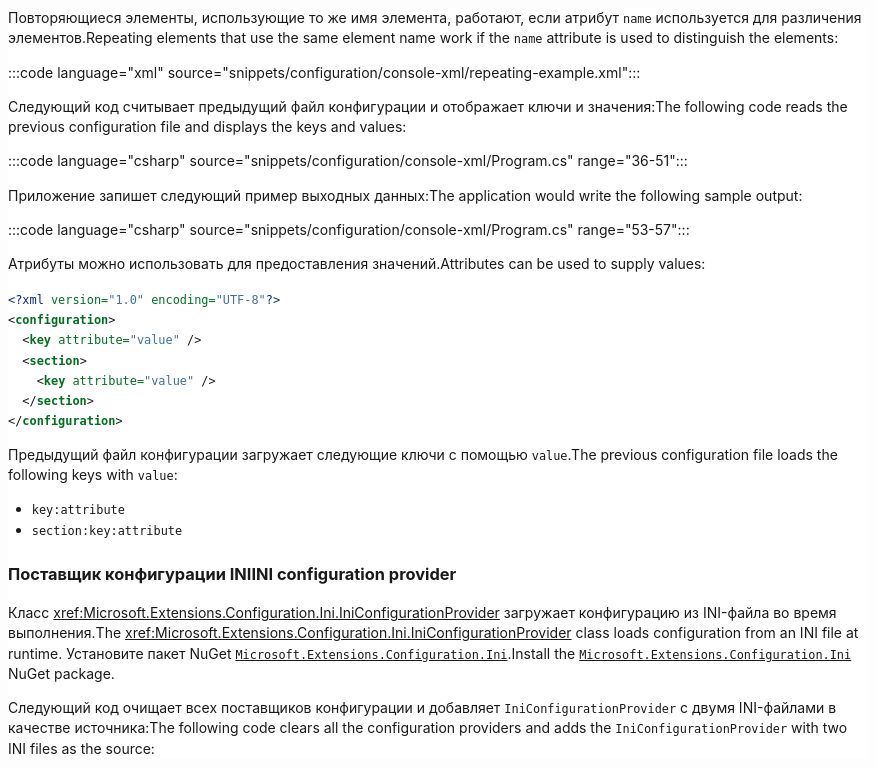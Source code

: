 <span data-ttu-id="09de5-151">Повторяющиеся элементы, использующие то же имя элемента, работают, если атрибут `name` используется для различения элементов.</span><span class="sxs-lookup"><span data-stu-id="09de5-151">Repeating elements that use the same element name work if the `name` attribute is used to distinguish the elements:</span></span>

:::code language="xml" source="snippets/configuration/console-xml/repeating-example.xml":::

<span data-ttu-id="09de5-152">Следующий код считывает предыдущий файл конфигурации и отображает ключи и значения:</span><span class="sxs-lookup"><span data-stu-id="09de5-152">The following code reads the previous configuration file and displays the keys and values:</span></span>

:::code language="csharp" source="snippets/configuration/console-xml/Program.cs" range="36-51":::

<span data-ttu-id="09de5-153">Приложение запишет следующий пример выходных данных:</span><span class="sxs-lookup"><span data-stu-id="09de5-153">The application would write the following sample output:</span></span>

:::code language="csharp" source="snippets/configuration/console-xml/Program.cs" range="53-57":::

<span data-ttu-id="09de5-154">Атрибуты можно использовать для предоставления значений.</span><span class="sxs-lookup"><span data-stu-id="09de5-154">Attributes can be used to supply values:</span></span>

```xml
<?xml version="1.0" encoding="UTF-8"?>
<configuration>
  <key attribute="value" />
  <section>
    <key attribute="value" />
  </section>
</configuration>
```

<span data-ttu-id="09de5-155">Предыдущий файл конфигурации загружает следующие ключи с помощью `value`.</span><span class="sxs-lookup"><span data-stu-id="09de5-155">The previous configuration file loads the following keys with `value`:</span></span>

- `key:attribute`
- `section:key:attribute`

### <a name="ini-configuration-provider"></a><span data-ttu-id="09de5-156">Поставщик конфигурации INI</span><span class="sxs-lookup"><span data-stu-id="09de5-156">INI configuration provider</span></span>

<span data-ttu-id="09de5-157">Класс <xref:Microsoft.Extensions.Configuration.Ini.IniConfigurationProvider> загружает конфигурацию из INI-файла во время выполнения.</span><span class="sxs-lookup"><span data-stu-id="09de5-157">The <xref:Microsoft.Extensions.Configuration.Ini.IniConfigurationProvider> class loads configuration from an INI file at runtime.</span></span> <span data-ttu-id="09de5-158">Установите пакет NuGet [`Microsoft.Extensions.Configuration.Ini`](https://www.nuget.org/packages/Microsoft.Extensions.Configuration.Ini).</span><span class="sxs-lookup"><span data-stu-id="09de5-158">Install the [`Microsoft.Extensions.Configuration.Ini`](https://www.nuget.org/packages/Microsoft.Extensions.Configuration.Ini)  NuGet package.</span></span>

<span data-ttu-id="09de5-159">Следующий код очищает всех поставщиков конфигурации и добавляет `IniConfigurationProvider` с двумя INI-файлами в качестве источника:</span><span class="sxs-lookup"><span data-stu-id="09de5-159">The following code clears all the configuration providers and adds the `IniConfigurationProvider` with two INI files as the source:</span></span>
